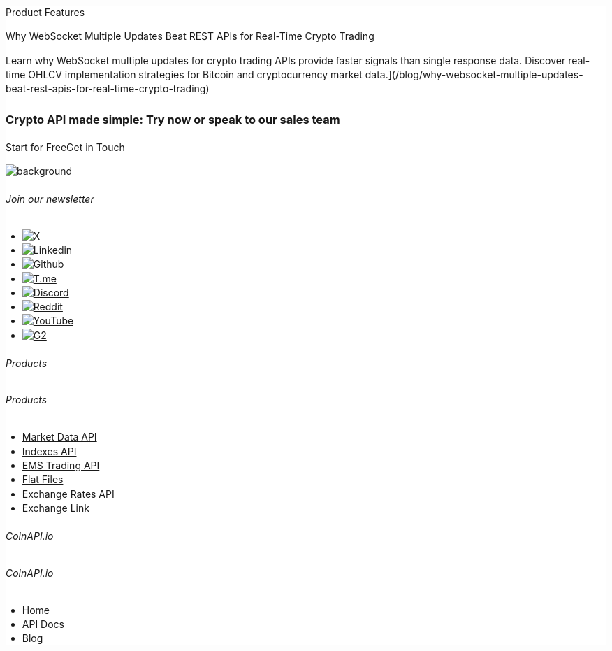 Product Features

Why WebSocket Multiple Updates Beat REST APIs for Real-Time Crypto Trading

Learn why WebSocket multiple updates for crypto trading APIs provide faster signals than single response data. Discover real-time OHLCV implementation strategies for Bitcoin and cryptocurrency market data.](/blog/why-websocket-multiple-updates-beat-rest-apis-for-real-time-crypto-trading)

### Crypto API made simple: Try now or speak to our sales team

[Start for Free](/market-data-api/pricing)[Get in Touch](/contact-us)

[![background](https://cdn.sanity.io/images/o65xz72l/production/99475f0760777c30125556b2707e1e8f77f2fba0-179x42.svg)](/)

###### Join our newsletter

* [![X](https://cdn.sanity.io/images/o65xz72l/production/89a93ecdd3eaa62f0d2bad091ff6d92a31e9c372-28x28.svg)](https://twitter.com/realcoinapi "X")
* [![Linkedin](https://cdn.sanity.io/images/o65xz72l/production/be666e8656abe83e43c1db9a3ab76d44b9af5cb5-28x28.svg)](https://www.linkedin.com/company/coinapi "Linkedin")
* [![Github](https://cdn.sanity.io/images/o65xz72l/production/80703d2d9baaef7e7f5471a54a720b9383a63aab-28x28.svg)](https://github.com/coinapi/coinapi-sdk "Github")
* [![T.me](https://cdn.sanity.io/images/o65xz72l/production/39be23a1db383ad12c3e9d4bebae9bc77bf59b8b-28x28.svg)](https://t.me/coinapiofficial "T.me")
* [![Discord](https://cdn.sanity.io/images/o65xz72l/production/9862f060f9b89536f18d4e8770a11bfb00c3e3fd-30x28.svg)](https://discord.gg/vgJbjjsVaC "Discord")
* [![Reddit](https://cdn.sanity.io/images/o65xz72l/production/d02e41d1eab87d289f2bc6a390bcd0c7def1b7ac-30x28.svg)](https://www.reddit.com/r/CoinAPI/ "Reddit")
* [![YouTube](https://cdn.sanity.io/images/o65xz72l/production/535425f0f99df8b6173d663721f8941430d637b2-28x28.svg)](https://www.youtube.com/@CoinAPI_Official "YouTube")
* [![G2](/_next/image?url=https%3A%2F%2Fcdn.sanity.io%2Fimages%2Fo65xz72l%2Fproduction%2F4b1d455c2cab4bf625e7cc96a1b74695c0b3c4bc-28x28.png&w=64&q=75)](https://www.g2.com/products/coinapi/reviews "G2")

###### Products

###### Products

* [Market Data API](/products/market-data-api)
* [Indexes API](/products/indexes-api)
* [EMS Trading API](/products/ems-api)
* [Flat Files](/products/flat-files)
* [Exchange Rates API](/products/exchange-rates-api)
* [Exchange Link](https://www.coinapi.io/products/exchange-link)

###### CoinAPI.io

###### CoinAPI.io

* [Home](https://www.coinapi.io/)
* [API Docs](https://docs.coinapi.io/?_gl=1*jgom05*_gcl_au*NTIxNjU3NzExLjE3MzU1OTM0MTE.*_ga*OTI3MDg0NzQ2LjE3MzU1OTM0MDk.*_ga_063767QGZW*MTczODA3Mzc5MC43My4wLjE3MzgwNzM3OTAuNjAuMC4w*_ga_EXCQW96F7R*MTczODA3Mzc5MC4xMjEuMC4xNzM4MDczNzkwLjAuMC4w)
* [Blog](https://www.coinapi.io/blog)
